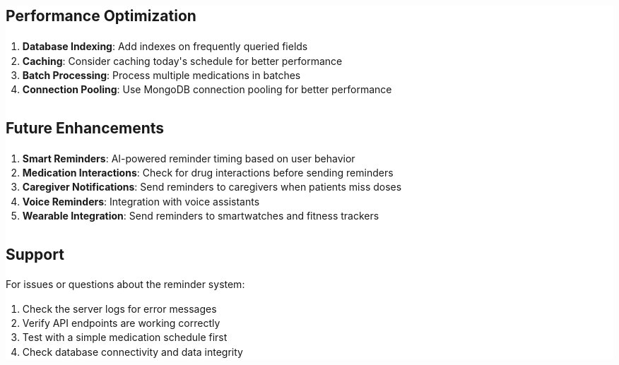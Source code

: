 ## Performance Optimization

1. **Database Indexing**: Add indexes on frequently queried fields
2. **Caching**: Consider caching today's schedule for better performance
3. **Batch Processing**: Process multiple medications in batches
4. **Connection Pooling**: Use MongoDB connection pooling for better performance

## Future Enhancements

1. **Smart Reminders**: AI-powered reminder timing based on user behavior
2. **Medication Interactions**: Check for drug interactions before sending reminders
3. **Caregiver Notifications**: Send reminders to caregivers when patients miss doses
4. **Voice Reminders**: Integration with voice assistants
5. **Wearable Integration**: Send reminders to smartwatches and fitness trackers

## Support

For issues or questions about the reminder system:
1. Check the server logs for error messages
2. Verify API endpoints are working correctly
3. Test with a simple medication schedule first
4. Check database connectivity and data integrity
